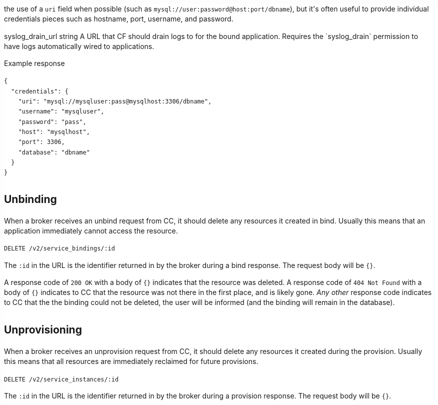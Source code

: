   the use of a <code>uri</code> field when possible (such as <code>mysql://user:password@host:port/dbname</code>),
  but it's often useful to provide
  individual credentials pieces such as hostname, port, username, and password.</td>
</tr>
<tr>
  <td>syslog_drain_url</td>
  <td>string</td>
  <td>A URL that CF should drain logs to for the bound application.
  Requires the `syslog_drain` permission to have logs automatically wired to applications.</td>
</tr>
</tbody>
</table>

Example response

    {
      "credentials": {
        "uri": "mysql://mysqluser:pass@mysqlhost:3306/dbname",
        "username": "mysqluser",
        "password": "pass",
        "host": "mysqlhost",
        "port": 3306,
        "database": "dbname"
      }
    }


## <a id="unbind"></a>Unbinding ##

When a broker receives an unbind request from CC, it should delete any resources it created in bind.  Usually this means
that an application immediately cannot access the resource.

`DELETE /v2/service_bindings/:id`

The `:id` in the URL is the identifier returned in by the broker during a bind response.
The request body will be `{}`.

A response code of `200 OK` with a body of `{}` indicates that the resource was deleted.
A response code of `404 Not Found` with a body of `{}` indicates to CC that the resource was not there in the first place, and is likely gone.
*Any other* response code indicates to CC that the the binding could not be deleted,
the user will be informed (and the binding will remain in the database).

## <a id="unprovision"></a>Unprovisioning ##

When a broker receives an unprovision request from CC, it should delete any resources it created during the provision.
Usually this means that all resources are immediately reclaimed for future provisions.

`DELETE /v2/service_instances/:id`

The `:id` in the URL is the identifier returned in by the broker during a provision response.
The request body will be `{}`.
